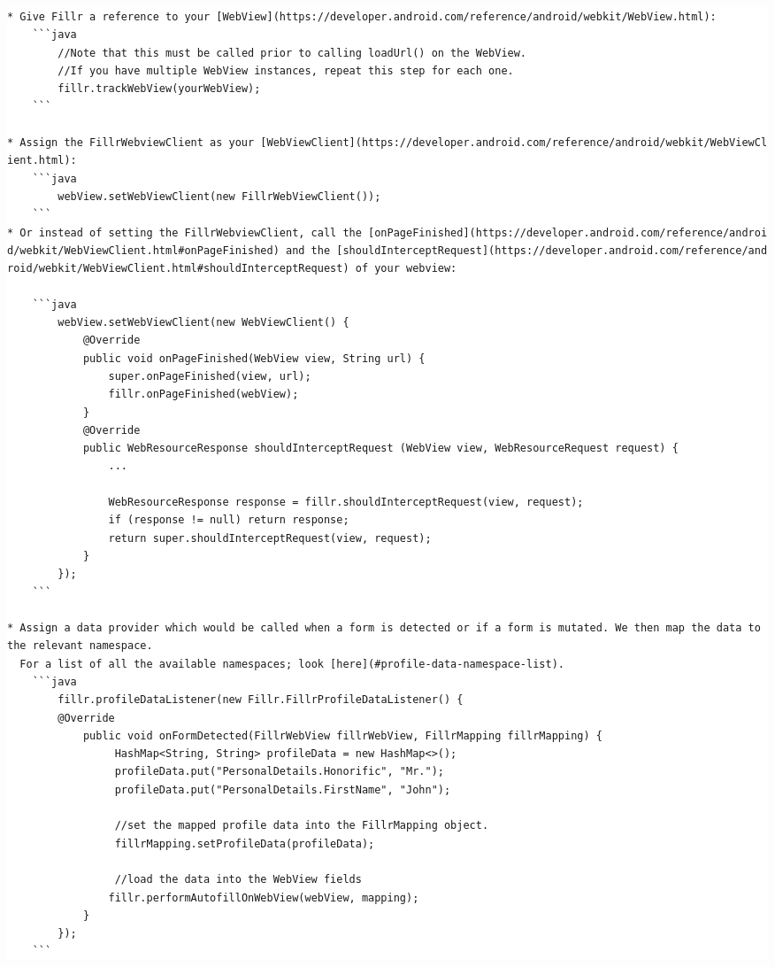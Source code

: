     * Give Fillr a reference to your [WebView](https://developer.android.com/reference/android/webkit/WebView.html):
        ```java
            //Note that this must be called prior to calling loadUrl() on the WebView.
            //If you have multiple WebView instances, repeat this step for each one.
            fillr.trackWebView(yourWebView);
        ``` 

    * Assign the FillrWebviewClient as your [WebViewClient](https://developer.android.com/reference/android/webkit/WebViewClient.html):
        ```java
            webView.setWebViewClient(new FillrWebViewClient());
        ```
    * Or instead of setting the FillrWebviewClient, call the [onPageFinished](https://developer.android.com/reference/android/webkit/WebViewClient.html#onPageFinished) and the [shouldInterceptRequest](https://developer.android.com/reference/android/webkit/WebViewClient.html#shouldInterceptRequest) of your webview:

        ```java
            webView.setWebViewClient(new WebViewClient() {
                @Override
                public void onPageFinished(WebView view, String url) {
                    super.onPageFinished(view, url);
                    fillr.onPageFinished(webView);
                }
                @Override
                public WebResourceResponse shouldInterceptRequest (WebView view, WebResourceRequest request) {
                    ...
                    
                    WebResourceResponse response = fillr.shouldInterceptRequest(view, request);
                    if (response != null) return response;
                    return super.shouldInterceptRequest(view, request);
                }
            });
        ```

    * Assign a data provider which would be called when a form is detected or if a form is mutated. We then map the data to the relevant namespace.
      For a list of all the available namespaces; look [here](#profile-data-namespace-list).
        ```java
            fillr.profileDataListener(new Fillr.FillrProfileDataListener() {
            @Override
                public void onFormDetected(FillrWebView fillrWebView, FillrMapping fillrMapping) {
                     HashMap<String, String> profileData = new HashMap<>();
                     profileData.put("PersonalDetails.Honorific", "Mr.");
                     profileData.put("PersonalDetails.FirstName", "John");

                     //set the mapped profile data into the FillrMapping object.
                     fillrMapping.setProfileData(profileData);

                     //load the data into the WebView fields
                    fillr.performAutofillOnWebView(webView, mapping);
                }
            });
        ```
